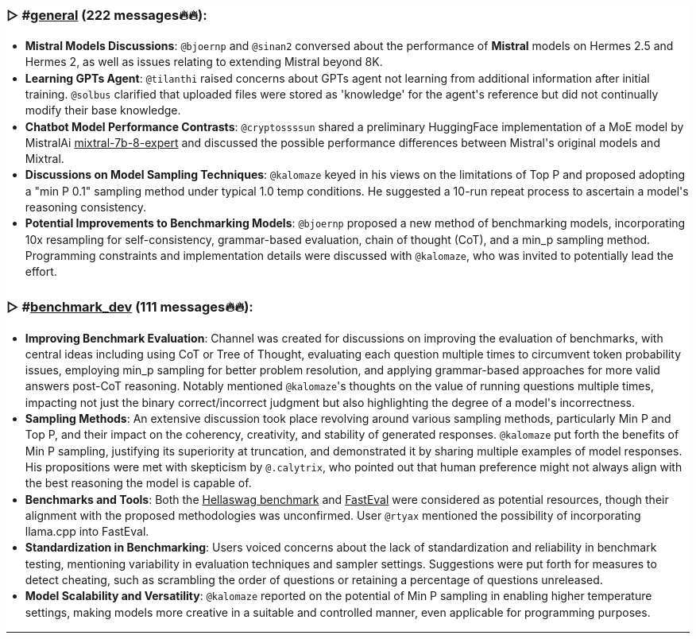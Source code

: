 
### ▷ #[general](https://discord.com/channels/1178995845727785010/1182877486854451271/) (222 messages🔥🔥): 
        
- **Mistral Models Discussions**: `@bjoernp` and `@sinan2` conversed about the performance of **Mistral** models on Hermes 2.5 and Hermes 2, as well as issues relating to extending Mistral beyond 8K.
- **Learning GPTs Agent**: `@tilanthi` raised concerns about GPTs agent not learning from additional information after initial training. `@solbus` clarified that uploaded files were stored as 'knowledge' for the agent's reference but did not continually modify their base knowledge.
- **Chatbot Model Performance Contrasts**: `@cryptossssun` shared a preliminary HuggingFace implementation of a MoE model by MistralAi [mixtral-7b-8-expert](https://huggingface.co/DiscoResearch/mixtral-7b-8expert) and discussed the possible performance differences between Mistral's original models and Mixtral.
- **Discussions on Model Sampling Techniques**: `@kalomaze` keyed in his views on the limitations of Top P and proposed adopting a "min P 0.1" sampling method under typical 1.0 temp conditions. He suggested a 10-run repeat process to ascertain a model's reasoning consistency.
- **Potential Improvements to Benchmarking Models**: `@bjoernp` proposed a new method of benchmarking models, incorporating 10x resampling for self-consistency, grammar-based evaluation, chain of thought (CoT), and a min_p sampling method. Programming constraints and implementation details were discussed with `@kalomaze`, who was invited to potentially lead the effort.


### ▷ #[benchmark_dev](https://discord.com/channels/1178995845727785010/1183158791605330051/) (111 messages🔥🔥): 
        
- **Improving Benchmark Evaluation**: Channel was created for discussions on improving the evaluation of benchmarks, with central ideas including using CoT or Tree of Thought, evaluating each question multiple times to circumvent token probability issues, employing min_p sampling for better problem resolution, and applying grammar-based approaches for more valid answers post-CoT reasoning. Notably mentioned `@kalomaze`'s thoughts on the value of running questions multiple times, impacting not just the binary correct/incorrect judgment but also highlighting the degree of a model's incorrectness.
- **Sampling Methods**: An extensive discussion took place revolving around various sampling methods, particularly Min P and Top P, and their impact on the coherency, creativity, and stability of generated responses. `@kalomaze` put forth the benefits of Min P sampling, justifying its superiority at truncation, and demonstrated it by sharing multiple examples of model responses. His propositions were met with skepticism by `@.calytrix`, who pointed out that human preference might not always align with the best reasoning the model is capable of.
- **Benchmarks and Tools**: Both the [Hellaswag benchmark](https://allenai.org/data/hellaswag) and [FastEval](https://github.com/FastEval/FastEval) were considered as potential resources, though their alignment with the proposed methodologies was unconfirmed. User `@rtyax` mentioned the possibility of incorporating llama.cpp into FastEval.
- **Standardization in Benchmarking**: Users voiced concerns about the lack of standardization and reliability in benchmark testing, mentioning variability in evaluation techniques and sampler settings. Suggestions were put forth for measures to detect cheating, such as scrambling the order of questions or retaining a percentage of questions unreleased.
- **Model Scalability and Versatility**: `@kalomaze` reported on the potential of Min P sampling in enabling higher temperature settings, making models more creative in a suitable and controlled manner, even applicable for programming purposes.


        

---
